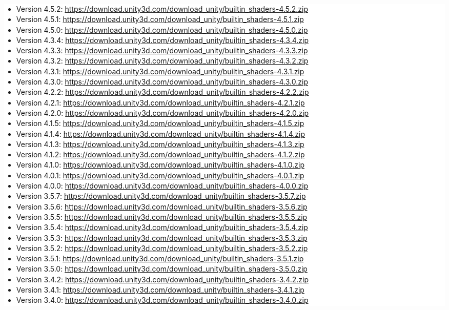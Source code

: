 * Version 4.5.2: https://download.unity3d.com/download_unity/builtin_shaders-4.5.2.zip
* Version 4.5.1: https://download.unity3d.com/download_unity/builtin_shaders-4.5.1.zip
* Version 4.5.0: https://download.unity3d.com/download_unity/builtin_shaders-4.5.0.zip
* Version 4.3.4: https://download.unity3d.com/download_unity/builtin_shaders-4.3.4.zip
* Version 4.3.3: https://download.unity3d.com/download_unity/builtin_shaders-4.3.3.zip
* Version 4.3.2: https://download.unity3d.com/download_unity/builtin_shaders-4.3.2.zip
* Version 4.3.1: https://download.unity3d.com/download_unity/builtin_shaders-4.3.1.zip
* Version 4.3.0: https://download.unity3d.com/download_unity/builtin_shaders-4.3.0.zip
* Version 4.2.2: https://download.unity3d.com/download_unity/builtin_shaders-4.2.2.zip
* Version 4.2.1: https://download.unity3d.com/download_unity/builtin_shaders-4.2.1.zip
* Version 4.2.0: https://download.unity3d.com/download_unity/builtin_shaders-4.2.0.zip
* Version 4.1.5: https://download.unity3d.com/download_unity/builtin_shaders-4.1.5.zip
* Version 4.1.4: https://download.unity3d.com/download_unity/builtin_shaders-4.1.4.zip
* Version 4.1.3: https://download.unity3d.com/download_unity/builtin_shaders-4.1.3.zip
* Version 4.1.2: https://download.unity3d.com/download_unity/builtin_shaders-4.1.2.zip
* Version 4.1.0: https://download.unity3d.com/download_unity/builtin_shaders-4.1.0.zip
* Version 4.0.1: https://download.unity3d.com/download_unity/builtin_shaders-4.0.1.zip
* Version 4.0.0: https://download.unity3d.com/download_unity/builtin_shaders-4.0.0.zip
* Version 3.5.7: https://download.unity3d.com/download_unity/builtin_shaders-3.5.7.zip
* Version 3.5.6: https://download.unity3d.com/download_unity/builtin_shaders-3.5.6.zip
* Version 3.5.5: https://download.unity3d.com/download_unity/builtin_shaders-3.5.5.zip
* Version 3.5.4: https://download.unity3d.com/download_unity/builtin_shaders-3.5.4.zip
* Version 3.5.3: https://download.unity3d.com/download_unity/builtin_shaders-3.5.3.zip
* Version 3.5.2: https://download.unity3d.com/download_unity/builtin_shaders-3.5.2.zip
* Version 3.5.1: https://download.unity3d.com/download_unity/builtin_shaders-3.5.1.zip
* Version 3.5.0: https://download.unity3d.com/download_unity/builtin_shaders-3.5.0.zip
* Version 3.4.2: https://download.unity3d.com/download_unity/builtin_shaders-3.4.2.zip
* Version 3.4.1: https://download.unity3d.com/download_unity/builtin_shaders-3.4.1.zip
* Version 3.4.0: https://download.unity3d.com/download_unity/builtin_shaders-3.4.0.zip
